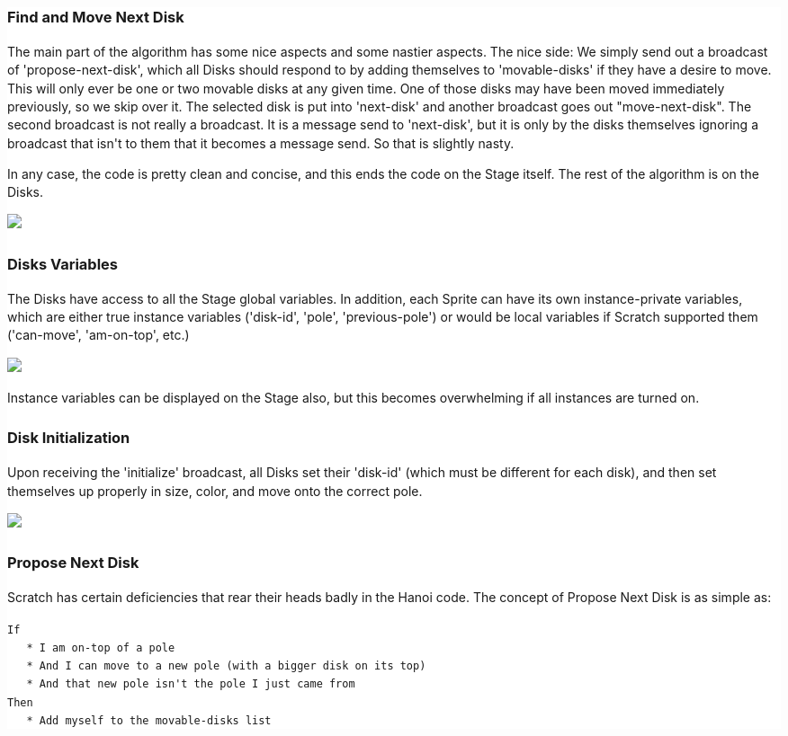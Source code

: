 



### Find and Move Next Disk


The main part of the algorithm has some nice aspects and some nastier aspects.  The nice side: We simply send out a broadcast of 'propose-next-disk', which all Disks should respond to by adding themselves to 'movable-disks' if they have a desire to move.  This will only ever be one or two movable disks at any given time.  One of those disks may have been moved immediately previously, so we skip over it.  The selected disk is put into 'next-disk' and another broadcast goes out "move-next-disk".  The second broadcast is not really a broadcast.  It is a message send to 'next-disk', but it is only by the disks themselves ignoring a broadcast that isn't to them that it becomes a message send.  So that is slightly nasty.

In any case, the code is pretty clean and concise, and this ends the code on the Stage itself.  The rest of the algorithm is on the Disks.

[![](http://chimu.files.wordpress.com/2008/09/atasteofscratch_d4.png)](http://chimu.files.wordpress.com/2008/09/atasteofscratch_d4.png)



### Disks Variables


The Disks have access to all the Stage global variables.  In addition, each Sprite can have its own instance-private variables, which are either true instance variables ('disk-id', 'pole', 'previous-pole') or would be local variables if Scratch supported them ('can-move', 'am-on-top', etc.)

[![](http://chimu.files.wordpress.com/2008/09/atasteofscratch_d5.png)](http://chimu.files.wordpress.com/2008/09/atasteofscratch_d5.png)

Instance variables can be displayed on the Stage also, but this becomes overwhelming if all instances are turned on.




### Disk Initialization


Upon receiving the 'initialize' broadcast, all Disks set their 'disk-id' (which must be different for each disk), and then set themselves up properly in size, color, and move onto the correct pole.

[![](http://chimu.files.wordpress.com/2008/09/atasteofscratch_d6.png)](http://chimu.files.wordpress.com/2008/09/atasteofscratch_d6.png)




### Propose Next Disk


Scratch has certain deficiencies that rear their heads badly in the Hanoi code.  The concept of Propose Next Disk is as simple as:


    
    
    If 
       * I am on-top of a pole 
       * And I can move to a new pole (with a bigger disk on its top) 
       * And that new pole isn't the pole I just came from
    Then
       * Add myself to the movable-disks list
    